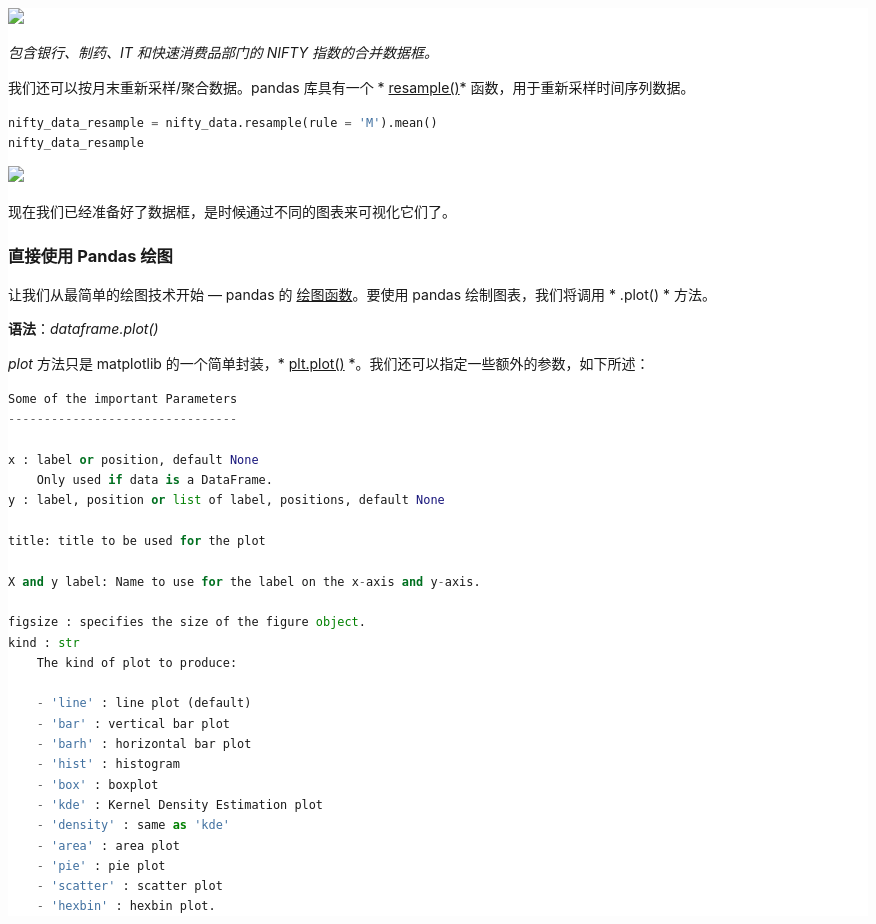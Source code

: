![](../Images/5757588301ba14734a8189a4e9271c47.png)

*包含银行、制药、IT 和快速消费品部门的 NIFTY 指数的合并数据框。*

我们还可以按月末重新采样/聚合数据。pandas 库具有一个 * [resample()](https://pandas.pydata.org/docs/reference/api/pandas.Series.resample.html)* 函数，用于重新采样时间序列数据。

```py
nifty_data_resample = nifty_data.resample(rule = 'M').mean()
nifty_data_resample

```

![](../Images/38aa1885b05d487b5e89f909a74b4b61.png)

现在我们已经准备好了数据框，是时候通过不同的图表来可视化它们了。

### 直接使用 Pandas 绘图

让我们从最简单的绘图技术开始 — pandas 的 [绘图函数](https://pandas.pydata.org/pandas-docs/stable/user_guide/visualization.html#plotting-tools)。要使用 pandas 绘制图表，我们将调用 * .plot() * 方法。

**语法**：*dataframe.plot()*

*plot* 方法只是 matplotlib 的一个简单封装，* [plt.plot()](https://matplotlib.org/api/_as_gen/matplotlib.axes.Axes.plot.html#matplotlib.axes.Axes.plot) *。我们还可以指定一些额外的参数，如下所述：

```py
Some of the important Parameters
--------------------------------

x : label or position, default None
    Only used if data is a DataFrame.
y : label, position or list of label, positions, default None

title: title to be used for the plot

X and y label: Name to use for the label on the x-axis and y-axis.

figsize : specifies the size of the figure object.    
kind : str
    The kind of plot to produce:

    - 'line' : line plot (default)
    - 'bar' : vertical bar plot
    - 'barh' : horizontal bar plot
    - 'hist' : histogram
    - 'box' : boxplot
    - 'kde' : Kernel Density Estimation plot
    - 'density' : same as 'kde'
    - 'area' : area plot
    - 'pie' : pie plot
    - 'scatter' : scatter plot
    - 'hexbin' : hexbin plot.

```
